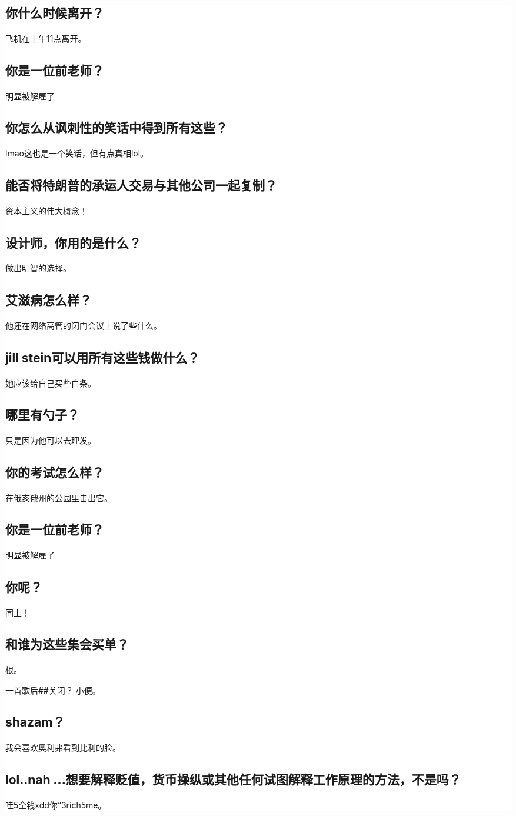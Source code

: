 ##  你什么时候离开？
飞机在上午11点离开。

## 你是一位前老师？
明显被解雇了

## 你怎么从讽刺性的笑话中得到所有这些？
lmao这也是一个笑话，但有点真相lol。

## 能否将特朗普的承运人交易与其他公司一起复制？
资本主义的伟大概念！

## 设计师，你用的是什么？
做出明智的选择。

## 艾滋病怎么样？
他还在网络高管的闭门会议上说了些什么。

##  jill stein可以用所有这些钱做什么？
她应该给自己买些白条。

## 哪里有勺子？
只是因为他可以去理发。

## 你的考试怎么样？
在俄亥俄州的公园里击出它。

## 你是一位前老师？
明显被解雇了

##  你呢？
同上！

## 和谁为这些集会买​​单？
根。

一首歌后##关闭？
小便。

##  shazam？
我会喜欢奥利弗看到比利的脸。

##  lol..nah ...想要解释贬值，货币操纵或其他任何试图解释工作原理的方法，不是吗？
哇5全钱xdd你“3rich5me。
